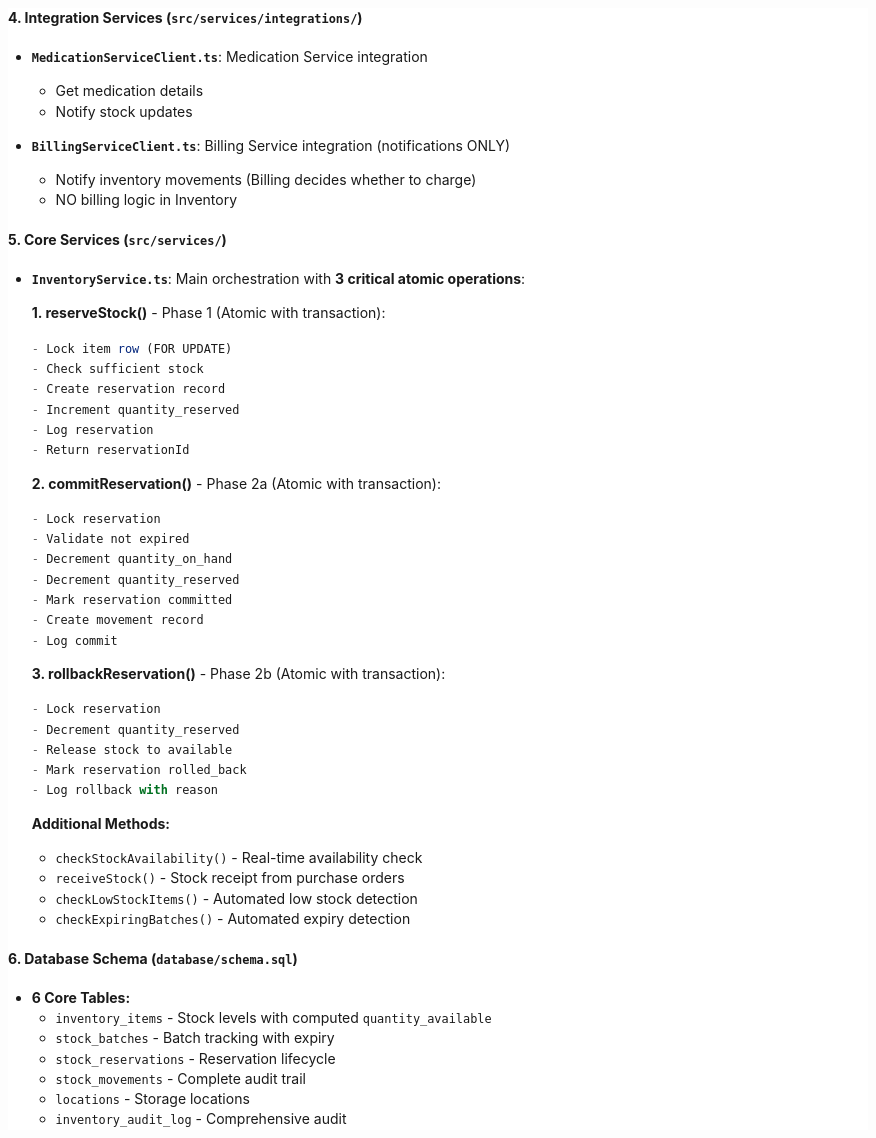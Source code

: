 #### 4. Integration Services (`src/services/integrations/`)
- **`MedicationServiceClient.ts`**: Medication Service integration
  - Get medication details
  - Notify stock updates
  
- **`BillingServiceClient.ts`**: Billing Service integration (notifications ONLY)
  - Notify inventory movements (Billing decides whether to charge)
  - NO billing logic in Inventory

#### 5. Core Services (`src/services/`)
- **`InventoryService.ts`**: Main orchestration with **3 critical atomic operations**:
  
  **1. reserveStock()** - Phase 1 (Atomic with transaction):
  ```typescript
  - Lock item row (FOR UPDATE)
  - Check sufficient stock
  - Create reservation record
  - Increment quantity_reserved
  - Log reservation
  - Return reservationId
  ```
  
  **2. commitReservation()** - Phase 2a (Atomic with transaction):
  ```typescript
  - Lock reservation
  - Validate not expired
  - Decrement quantity_on_hand
  - Decrement quantity_reserved
  - Mark reservation committed
  - Create movement record
  - Log commit
  ```
  
  **3. rollbackReservation()** - Phase 2b (Atomic with transaction):
  ```typescript
  - Lock reservation
  - Decrement quantity_reserved
  - Release stock to available
  - Mark reservation rolled_back
  - Log rollback with reason
  ```
  
  **Additional Methods:**
  - `checkStockAvailability()` - Real-time availability check
  - `receiveStock()` - Stock receipt from purchase orders
  - `checkLowStockItems()` - Automated low stock detection
  - `checkExpiringBatches()` - Automated expiry detection

#### 6. Database Schema (`database/schema.sql`)
- **6 Core Tables:**
  - `inventory_items` - Stock levels with computed `quantity_available`
  - `stock_batches` - Batch tracking with expiry
  - `stock_reservations` - Reservation lifecycle
  - `stock_movements` - Complete audit trail
  - `locations` - Storage locations
  - `inventory_audit_log` - Comprehensive audit
  